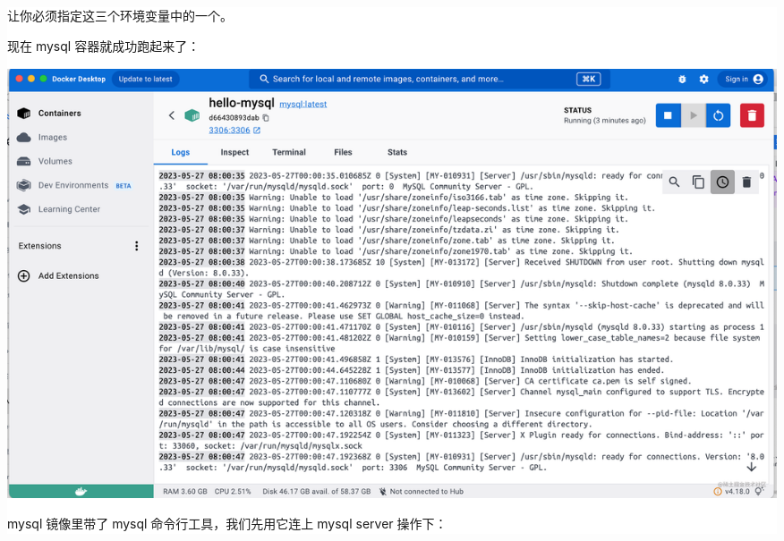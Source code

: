 让你必须指定这三个环境变量中的一个。

现在 mysql 容器就成功跑起来了：

![](./images/2be270298e3001beb55061cdfdb44ac1.png )

mysql 镜像里带了 mysql 命令行工具，我们先用它连上 mysql server 操作下：
